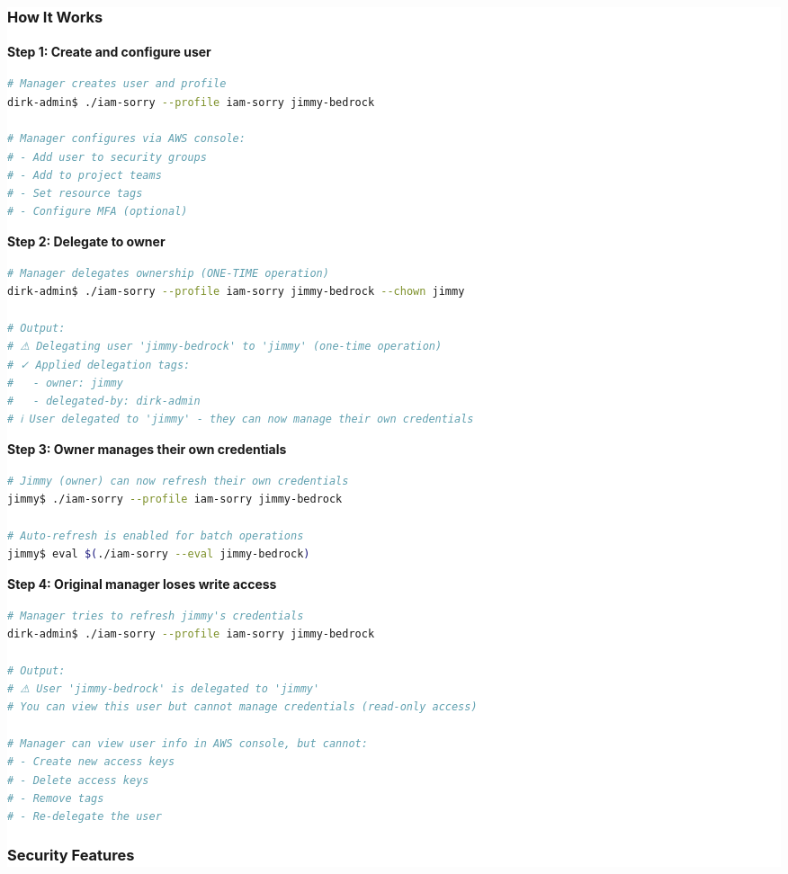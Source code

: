 ### How It Works

**Step 1: Create and configure user**
```bash
# Manager creates user and profile
dirk-admin$ ./iam-sorry --profile iam-sorry jimmy-bedrock

# Manager configures via AWS console:
# - Add user to security groups
# - Add to project teams
# - Set resource tags
# - Configure MFA (optional)
```

**Step 2: Delegate to owner**
```bash
# Manager delegates ownership (ONE-TIME operation)
dirk-admin$ ./iam-sorry --profile iam-sorry jimmy-bedrock --chown jimmy

# Output:
# ⚠ Delegating user 'jimmy-bedrock' to 'jimmy' (one-time operation)
# ✓ Applied delegation tags:
#   - owner: jimmy
#   - delegated-by: dirk-admin
# ℹ User delegated to 'jimmy' - they can now manage their own credentials
```

**Step 3: Owner manages their own credentials**
```bash
# Jimmy (owner) can now refresh their own credentials
jimmy$ ./iam-sorry --profile iam-sorry jimmy-bedrock

# Auto-refresh is enabled for batch operations
jimmy$ eval $(./iam-sorry --eval jimmy-bedrock)
```

**Step 4: Original manager loses write access**
```bash
# Manager tries to refresh jimmy's credentials
dirk-admin$ ./iam-sorry --profile iam-sorry jimmy-bedrock

# Output:
# ⚠ User 'jimmy-bedrock' is delegated to 'jimmy'
# You can view this user but cannot manage credentials (read-only access)

# Manager can view user info in AWS console, but cannot:
# - Create new access keys
# - Delete access keys
# - Remove tags
# - Re-delegate the user
```

### Security Features
